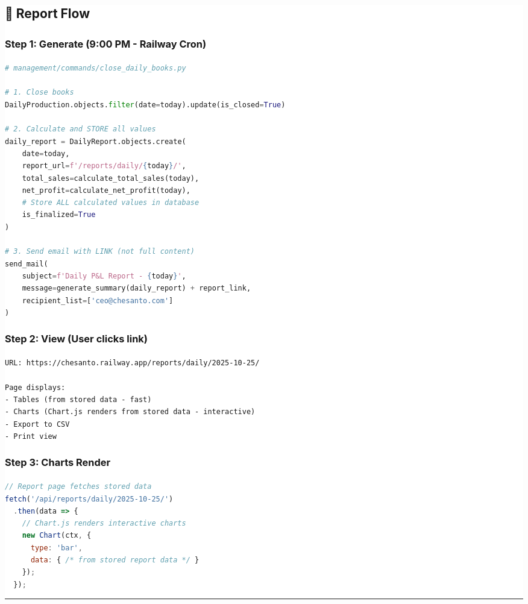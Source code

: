 
## 🔄 Report Flow

### Step 1: Generate (9:00 PM - Railway Cron)
```python
# management/commands/close_daily_books.py

# 1. Close books
DailyProduction.objects.filter(date=today).update(is_closed=True)

# 2. Calculate and STORE all values
daily_report = DailyReport.objects.create(
    date=today,
    report_url=f'/reports/daily/{today}/',
    total_sales=calculate_total_sales(today),
    net_profit=calculate_net_profit(today),
    # Store ALL calculated values in database
    is_finalized=True
)

# 3. Send email with LINK (not full content)
send_mail(
    subject=f'Daily P&L Report - {today}',
    message=generate_summary(daily_report) + report_link,
    recipient_list=['ceo@chesanto.com']
)
```

### Step 2: View (User clicks link)
```
URL: https://chesanto.railway.app/reports/daily/2025-10-25/

Page displays:
- Tables (from stored data - fast)
- Charts (Chart.js renders from stored data - interactive)
- Export to CSV
- Print view
```

### Step 3: Charts Render
```javascript
// Report page fetches stored data
fetch('/api/reports/daily/2025-10-25/')
  .then(data => {
    // Chart.js renders interactive charts
    new Chart(ctx, {
      type: 'bar',
      data: { /* from stored report data */ }
    });
  });
```

---